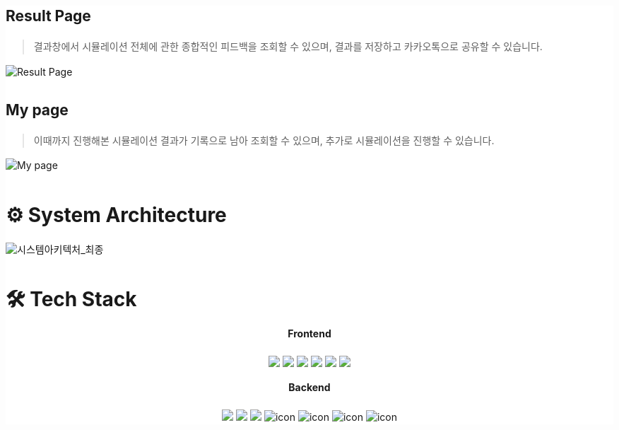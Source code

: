 

## Result Page
> 결과창에서 시뮬레이션 전체에 관한 종합적인 피드백을 조회할 수 있으며, 결과를 저장하고 카카오톡으로 공유할 수 있습니다.
<img align="center" width="1000" alt="Result Page" src="https://github.com/user-attachments/assets/27440151-a66d-4237-960e-886083f2dc7a">



## My page
> 이때까지 진행해본 시뮬레이션 결과가 기록으로 남아 조회할 수 있으며, 추가로 시뮬레이션을 진행할 수 있습니다.
<img align="center" width="1000" alt="My page" src="https://github.com/user-attachments/assets/fa3fb9ef-bdc6-461d-881f-fc811acda25d">



# ⚙ System Architecture
![시스템아키텍처_최종](https://github.com/user-attachments/assets/f856b04f-4988-40c7-b432-60c59625060b)



# 🛠 Tech Stack
<p align="center">
<strong> Frontend <br></strong>
<br>
<img src="https://img.shields.io/badge/vite-61DAFB?style=for-the-badge&logo=react&logoColor=black"> 
<img src="https://img.shields.io/badge/react-646CFF?style=for-the-badge&logo=vite&logoColor=white">
<img src="https://img.shields.io/badge/typescript-3178C6?style=for-the-badge&logo=typescript&logoColor=white">
<img src="https://img.shields.io/badge/Tailwind_CSS-38B2AC?style=for-the-badge&logo=tailwind-css&logoColor=white">
<img src="https://img.shields.io/badge/prettier-F7B93E?style=for-the-badge&logo=prettier&logoColor=black">
<img src="https://img.shields.io/badge/axios-5A29E4?style=for-the-badge&logo=axios&logoColor=white">
</p>

<p align="center">
<strong> Backend <br></strong>
<br>
<img src="https://img.shields.io/badge/django-092E20?style=for-the-badge&logo=django&logoColor=white"> 
<img src="https://img.shields.io/badge/DJANGO_REST-ff1709?style=for-the-badge&logo=django&logoColor=white&color=ff1709&labelColor=gray"> 
<img src="https://img.shields.io/badge/nginx-009639?style=for-the-badge&logo=nginx&logoColor=white"> 
<img src="https://img.shields.io/badge/Swagger-85EA2D?style=for-the-badge&logo=Swagger&logoColor=black" alt="icon" />
<img src="https://img.shields.io/badge/rabbitmq-FF6600?style=for-the-badge&logo=rabbitmq&logoColor=white" alt="icon" />
<img src="https://img.shields.io/badge/celery-37814A?style=for-the-badge&logo=celery&logoColor=white" alt="icon" />
<img src="https://img.shields.io/badge/redis-%23DD0031.svg?&style=for-the-badge&logo=redis&logoColor=white" alt="icon" />
